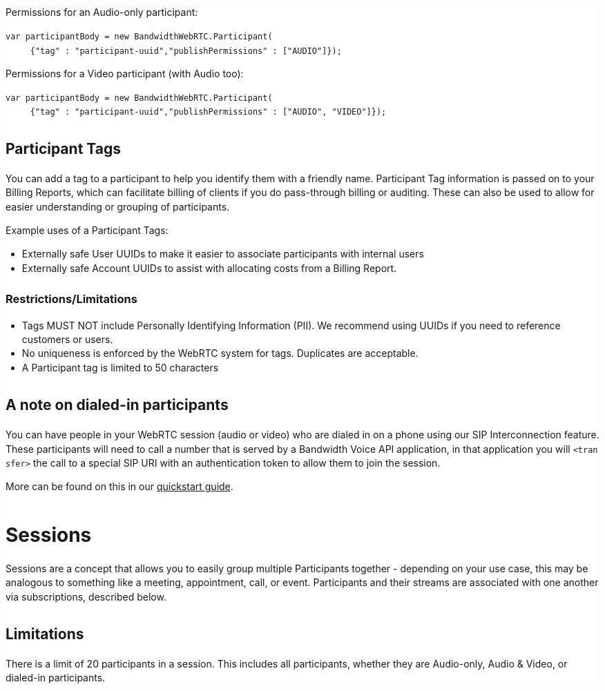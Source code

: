 Permissions for an Audio-only participant:

```
var participantBody = new BandwidthWebRTC.Participant(
     {"tag" : "participant-uuid","publishPermissions" : ["AUDIO"]});
```

Permissions for a Video participant (with Audio too):

```
var participantBody = new BandwidthWebRTC.Participant(
     {"tag" : "participant-uuid","publishPermissions" : ["AUDIO", "VIDEO"]});
```

## Participant Tags

You can add a tag to a participant to help you identify them with a friendly name. Participant Tag information is passed on to your Billing Reports, which can facilitate billing of clients if you do pass-through billing or auditing. These can also be used to allow for easier understanding or grouping of participants.

Example uses of a Participant Tags:

- Externally safe User UUIDs to make it easier to associate participants with internal users
- Externally safe Account UUIDs to assist with allocating costs from a Billing Report.

### Restrictions/Limitations

- Tags MUST NOT include Personally Identifying Information (PII). We recommend using UUIDs if you need to reference customers or users.
- No uniqueness is enforced by the WebRTC system for tags. Duplicates are acceptable.
- A Participant tag is limited to 50 characters

## A note on dialed-in participants

You can have people in your WebRTC session (audio or video) who are dialed in on a phone using our SIP Interconnection feature. These participants will need to call a number that is served by a Bandwidth Voice API application, in that application you will `<transfer>` the call to a special SIP URI with an authentication token to allow them to join the session.

More can be found on this in our [quickstart guide](https://dev.bandwidth.com/webrtc/guides/quickstart.html).

# Sessions

Sessions are a concept that allows you to easily group multiple Participants together - depending on your use case, this may be analogous to something like a meeting, appointment, call, or event. Participants and their streams are associated with one another via subscriptions, described below.

## Limitations

There is a limit of 20 participants in a session. This includes all participants, whether they are Audio-only, Audio & Video, or dialed-in participants.
